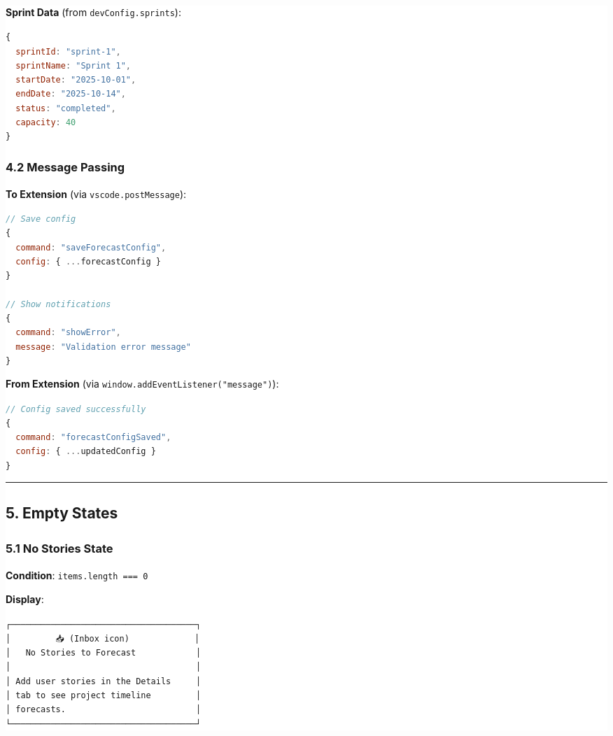 **Sprint Data** (from `devConfig.sprints`):
```javascript
{
  sprintId: "sprint-1",
  sprintName: "Sprint 1",
  startDate: "2025-10-01",
  endDate: "2025-10-14",
  status: "completed",
  capacity: 40
}
```

### 4.2 Message Passing

**To Extension** (via `vscode.postMessage`):
```javascript
// Save config
{
  command: "saveForecastConfig",
  config: { ...forecastConfig }
}

// Show notifications
{
  command: "showError",
  message: "Validation error message"
}
```

**From Extension** (via `window.addEventListener("message")`):
```javascript
// Config saved successfully
{
  command: "forecastConfigSaved",
  config: { ...updatedConfig }
}
```

---

## 5. Empty States

### 5.1 No Stories State

**Condition**: `items.length === 0`

**Display**:
```
┌─────────────────────────────────────┐
│         📥 (Inbox icon)             │
│   No Stories to Forecast            │
│                                     │
│ Add user stories in the Details     │
│ tab to see project timeline         │
│ forecasts.                          │
└─────────────────────────────────────┘
```
